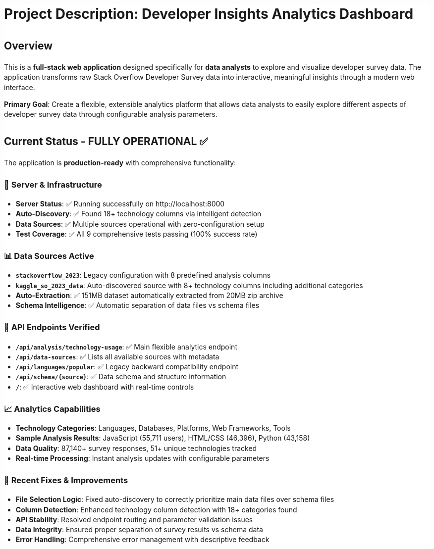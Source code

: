 # Project Description: Developer Insights Analytics Dashboard

## Overview

This is a **full-stack web application** designed specifically for **data analysts** to explore and visualize developer survey data. The application transforms raw Stack Overflow Developer Survey data into interactive, meaningful insights through a modern web interface.

**Primary Goal**: Create a flexible, extensible analytics platform that allows data analysts to easily explore different aspects of developer survey data through configurable analysis parameters.

## Current Status - FULLY OPERATIONAL ✅

The application is **production-ready** with comprehensive functionality:

### 🚀 **Server & Infrastructure**
- **Server Status**: ✅ Running successfully on http://localhost:8000
- **Auto-Discovery**: ✅ Found 18+ technology columns via intelligent detection
- **Data Sources**: ✅ Multiple sources operational with zero-configuration setup
- **Test Coverage**: ✅ All 9 comprehensive tests passing (100% success rate)

### 📊 **Data Sources Active**
- **`stackoverflow_2023`**: Legacy configuration with 8 predefined analysis columns
- **`kaggle_so_2023_data`**: Auto-discovered source with 8+ technology columns including additional categories
- **Auto-Extraction**: ✅ 151MB dataset automatically extracted from 20MB zip archive
- **Schema Intelligence**: ✅ Automatic separation of data files vs schema files

### 🔧 **API Endpoints Verified**
- **`/api/analysis/technology-usage`**: ✅ Main flexible analytics endpoint
- **`/api/data-sources`**: ✅ Lists all available sources with metadata
- **`/api/languages/popular`**: ✅ Legacy backward compatibility endpoint
- **`/api/schema/{source}`**: ✅ Data schema and structure information
- **`/`**: ✅ Interactive web dashboard with real-time controls

### 📈 **Analytics Capabilities**
- **Technology Categories**: Languages, Databases, Platforms, Web Frameworks, Tools
- **Sample Analysis Results**: JavaScript (55,711 users), HTML/CSS (46,396), Python (43,158)
- **Data Quality**: 87,140+ survey responses, 51+ unique technologies tracked
- **Real-time Processing**: Instant analysis updates with configurable parameters

### 🔧 **Recent Fixes & Improvements**
- **File Selection Logic**: Fixed auto-discovery to correctly prioritize main data files over schema files
- **Column Detection**: Enhanced technology column detection with 18+ categories found
- **API Stability**: Resolved endpoint routing and parameter validation issues
- **Data Integrity**: Ensured proper separation of survey results vs schema data
- **Error Handling**: Comprehensive error management with descriptive feedback

